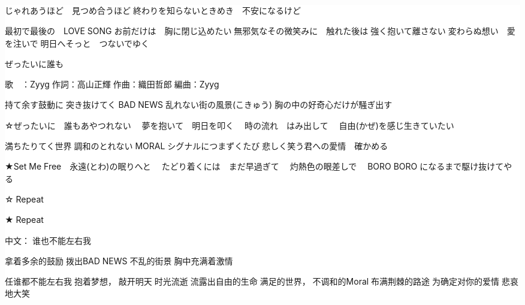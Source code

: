 じゃれあうほど　見つめ合うほど
終わりを知らないときめき　不安になるけど

最初で最後の　LOVE SONG
お前だけは　胸に閉じ込めたい
無邪気なその微笑みに　触れた後は
強く抱いて離さない
変わらぬ想い　愛を注いで
明日へそっと　つないでゆく

ぜったいに誰も

歌　：Zyyg
作詞：高山正輝
作曲：織田哲郎
編曲：Zyyg

持て余す鼓動に
突き抜けてく BAD NEWS
乱れない街の風景(こきゅう)
胸の中の好奇心だけが騒ぎ出す

☆ぜったいに　誰もあやつれない
　夢を抱いて　明日を叩く
　時の流れ　はみ出して
　自由(かぜ)を感じ生きていたい

満ちたりてく世界
調和のとれない MORAL
シグナルにつまずくたび
悲しく笑う君への愛情　確かめる

★Set Me Free　永遠(とわ)の眠りへと
　たどり着くには　まだ早過ぎて
　灼熱色の眼差しで
　BORO BORO になるまで駆け抜けてやる

☆ Repeat

★ Repeat


中文：
谁也不能左右我

拿着多余的鼓励
拨出BAD NEWS
不乱的街景 
胸中充满着激情


任谁都不能左右我
抱着梦想，
敲开明天
时光流逝
流露出自由的生命
满足的世界，
不调和的Moral
布满荆棘的路途 
为确定对你的爱情
悲哀地大笑 
